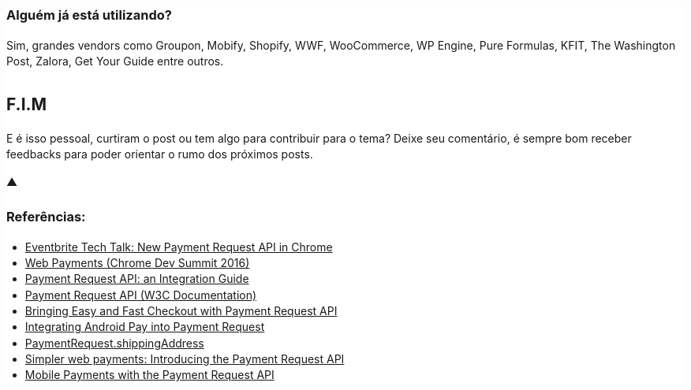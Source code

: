 ### Alguém já está utilizando?

Sim, grandes vendors como Groupon, Mobify, Shopify, WWF, WooCommerce, WP Engine, Pure Formulas, KFIT, The Washington Post, Zalora, Get Your Guide entre outros.

## F.I.M

E é isso pessoal, curtiram o post ou tem algo para contribuir para o tema? Deixe seu comentário, é sempre bom receber feedbacks para poder orientar o rumo dos próximos posts.

▲

### Referências:

- [Eventbrite Tech Talk: New Payment Request API in Chrome](https://www.youtube.com/watch?v=jgJdpM-RaVw)
- [Web Payments (Chrome Dev Summit 2016)](https://www.youtube.com/watch?v=U0LkQijSeko)
- [Payment Request API: an Integration Guide](https://developers.google.com/web/fundamentals/discovery-and-monetization/payment-request/)
- [Payment Request API (W3C Documentation)](https://w3c.github.io/browser-payment-api/#introduction)
- [
Bringing Easy and Fast Checkout with Payment Request API](https://developers.google.com/web/updates/2016/07/payment-request)
- [Integrating Android Pay into Payment Request](https://developers.google.com/web/fundamentals/discovery-and-monetization/payment-request/android-pay)
- [PaymentRequest.shippingAddress](https://developer.mozilla.org/en-US/docs/Web/API/PaymentRequest/shippingAddress)
- [Simpler web payments: Introducing the Payment Request API](https://blogs.windows.com/msedgedev/2016/12/15/payment-request-api-edge/#uCvMD0dsI7x0JFcu.97)
- [Mobile Payments with the Payment Request API](https://mobiforge.com/design-development/mobile-payments-with-the-payment-request-api)
